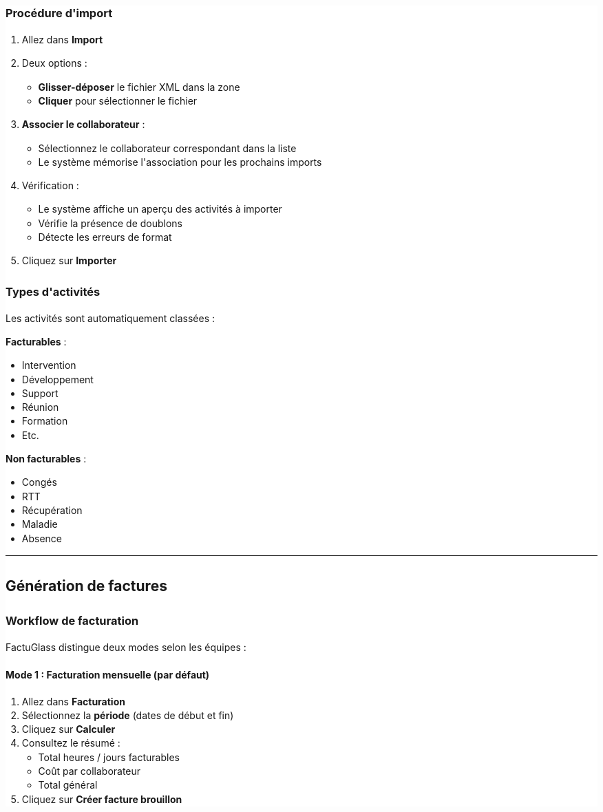 ### Procédure d'import

1. Allez dans **Import**
2. Deux options :
   - **Glisser-déposer** le fichier XML dans la zone
   - **Cliquer** pour sélectionner le fichier

3. **Associer le collaborateur** :
   - Sélectionnez le collaborateur correspondant dans la liste
   - Le système mémorise l'association pour les prochains imports

4. Vérification :
   - Le système affiche un aperçu des activités à importer
   - Vérifie la présence de doublons
   - Détecte les erreurs de format

5. Cliquez sur **Importer**

### Types d'activités

Les activités sont automatiquement classées :

**Facturables** :
- Intervention
- Développement
- Support
- Réunion
- Formation
- Etc.

**Non facturables** :
- Congés
- RTT
- Récupération
- Maladie
- Absence

---

## Génération de factures

### Workflow de facturation

FactuGlass distingue deux modes selon les équipes :

#### Mode 1 : Facturation mensuelle (par défaut)

1. Allez dans **Facturation**
2. Sélectionnez la **période** (dates de début et fin)
3. Cliquez sur **Calculer**
4. Consultez le résumé :
   - Total heures / jours facturables
   - Coût par collaborateur
   - Total général
5. Cliquez sur **Créer facture brouillon**
